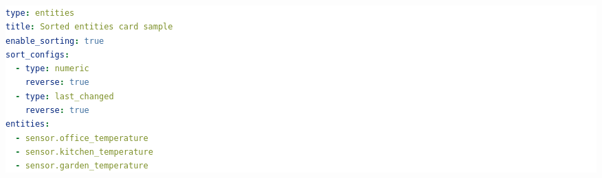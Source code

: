 ```yaml
type: entities
title: Sorted entities card sample
enable_sorting: true
sort_configs:
  - type: numeric
    reverse: true
  - type: last_changed
    reverse: true
entities:
  - sensor.office_temperature
  - sensor.kitchen_temperature
  - sensor.garden_temperature
```
